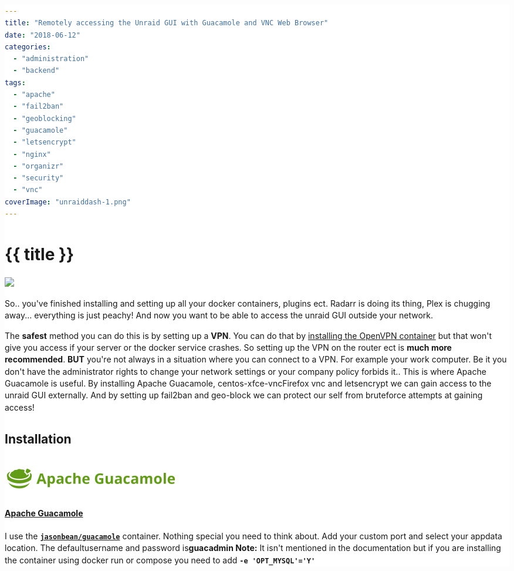 ```yaml
---
title: "Remotely accessing the Unraid GUI with Guacamole and VNC Web Browser"
date: "2018-06-12"
categories: 
  - "administration"
  - "backend"
tags: 
  - "apache"
  - "fail2ban"
  - "geoblocking"
  - "guacamole"
  - "letsencrypt"
  - "nginx"
  - "organizr"
  - "security"
  - "vnc"
coverImage: "unraiddash-1.png"
---
```


# {{ title }}

<img src="images/{{ coverImage}}"></img>

So.. you've finished installing and setting up all your docker containers, plugins ect. Radarr is doing its thing, Plex is chugging away... everything is just peachy! And now you want to be able to access the unraid GUI outside your network.

The **safest** method you can do this is by setting up a **VPN**. You can do that by [installing the OpenVPN container](https://www.youtube.com/watch?v=EfBvvilnasU) but that won't give you access if your server or the docker service crashes. So setting up the VPN on the router ect is **much more recommended**. **BUT** you're not always in a situation where you can connect to a VPN. For example your work computer. Be it you don't have the administrator rights to change your network settings or your company policy forbids it.. This is where Apache Guacamole is useful. By installing Apache Guacamole, centos\-xfce\-vncFirefox vnc and letsencrypt we can gain access to the unraid GUI externally. And by setting up fail2ban and geo-block we can protect our self from bruteforce attempts at gaining access!

## Installation

## ![](images/guac-logo-ben-300x43.png)

#### [Apache Guacamole](https://hub.docker.com/r/jasonbean/guacamole/)

I use the **[`jasonbean/guacamole`](https://hub.docker.com/r/jasonbean/guacamole/)** container. Nothing special you need to think about. Add your custom port and select your appdata location. The defaultusername and password is**guacadmin Note:** It isn't mentioned in the documentation but if you are installing the container using docker run or compose you need to add **`-e 'OPT_MYSQL'='Y'`**
